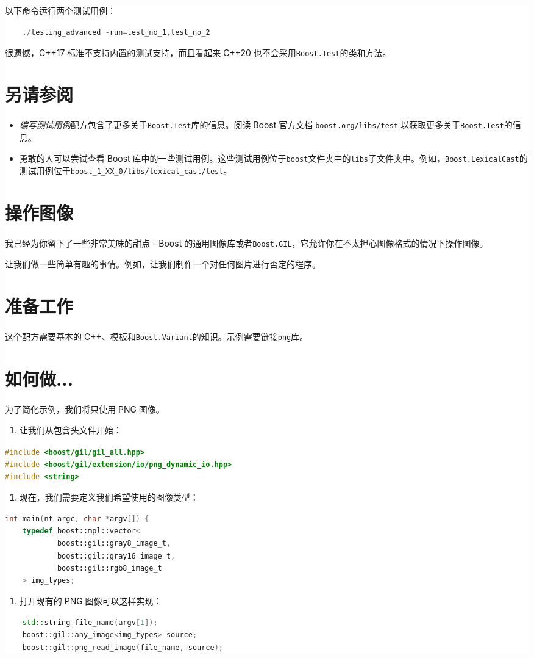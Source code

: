 以下命令运行两个测试用例：

```cpp
    ./testing_advanced -run=test_no_1,test_no_2
```

很遗憾，C++17 标准不支持内置的测试支持，而且看起来 C++20 也不会采用`Boost.Test`的类和方法。

# 另请参阅

+   *编写测试用例*配方包含了更多关于`Boost.Test`库的信息。阅读 Boost 官方文档 [`boost.org/libs/test`](http://boost.org/libs/test) 以获取更多关于`Boost.Test`的信息。

+   勇敢的人可以尝试查看 Boost 库中的一些测试用例。这些测试用例位于`boost`文件夹中的`libs`子文件夹中。例如，`Boost.LexicalCast`的测试用例位于`boost_1_XX_0/libs/lexical_cast/test`。

# 操作图像

我已经为你留下了一些非常美味的甜点 - Boost 的通用图像库或者`Boost.GIL`，它允许你在不太担心图像格式的情况下操作图像。

让我们做一些简单有趣的事情。例如，让我们制作一个对任何图片进行否定的程序。

# 准备工作

这个配方需要基本的 C++、模板和`Boost.Variant`的知识。示例需要链接`png`库。

# 如何做...

为了简化示例，我们将只使用 PNG 图像。

1.  让我们从包含头文件开始：

```cpp
#include <boost/gil/gil_all.hpp> 
#include <boost/gil/extension/io/png_dynamic_io.hpp> 
#include <string> 
```

1.  现在，我们需要定义我们希望使用的图像类型：

```cpp
int main(nt argc, char *argv[]) {
    typedef boost::mpl::vector<
            boost::gil::gray8_image_t,
            boost::gil::gray16_image_t,
            boost::gil::rgb8_image_t
    > img_types;
```

1.  打开现有的 PNG 图像可以这样实现：

```cpp
    std::string file_name(argv[1]); 
    boost::gil::any_image<img_types> source; 
    boost::gil::png_read_image(file_name, source);
```
